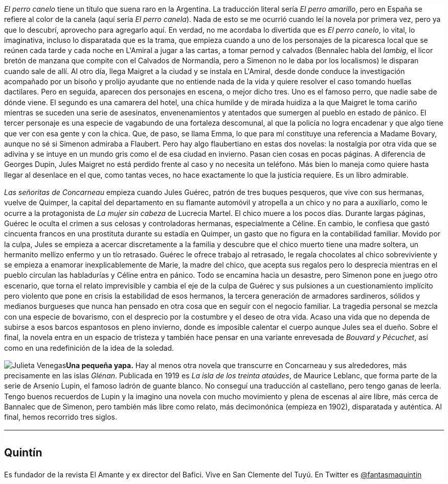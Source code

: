 *El perro canelo* tiene un título que suena raro en la Argentina. La traducción literal sería *El perro amarillo*, pero en España se refiere al color de la canela (aquí sería *El perro canela*). Nada de esto se me ocurrió cuando leí la novela por primera vez, pero ya que lo descubrí, aprovecho para agregarlo aquí. En verdad, no me acordaba lo divertida que es *El perro canelo*, lo vital, lo imaginativa, incluso lo disparatada que es la trama, que empieza cuando a uno de los personajes de la picaresca local que se reúnen cada tarde y cada noche en L'Amiral a jugar a las cartas, a tomar pernod y calvados (Bennalec habla del *lambig*, el licor bretón de manzana que compite con el Calvados de Normandía, pero a Simenon no le daba por los localismos) le disparan cuando sale de allí. Al otro día, llega Maigret a la ciudad y se instala en L'Amiral, desde donde conduce la investigación acompañado por un bisoño y prolijo ayudante que no entiende nada de la vida y quiere resolver el caso tomando huellas dactilares. Pero en seguida, aparecen dos personajes en escena, o mejor dicho tres. Uno es el famoso perro, que nadie sabe de dónde viene. El segundo es una camarera del hotel, una chica humilde y de mirada huidiza a la que Maigret le toma cariño mientras se suceden una serie de asesinatos, envenenamientos y atentados que sumergen al pueblo en estado de pánico. El tercer personaje es una especie de vagabundo de una fortaleza descomunal, al que la policía no logra encadenar y que algo tiene que ver con esa gente y con la chica. Que, de paso, se llama Emma, lo que para mí constituye una referencia a Madame Bovary, aunque no sé si Simenon admiraba a Flaubert. Pero hay algo flaubertiano en estas dos novelas: la nostalgia por otra vida que se adivina y se intuye en un mundo gris como el de esa ciudad en invierno. Pasan cien cosas en pocas páginas. A diferencia de Georges Dupin, Jules Maigret no está perdido frente al caso y no necesita un teléfono. Más bien lo maneja como quiere hasta llegar al desenlace en el que, como tantas veces, no hace exactamente lo que la justicia requiere. Es un libro admirable.

*Las señoritas de Concarneau* empieza cuando Jules Guérec, patrón de tres buques pesqueros, que vive con sus hermanas, vuelve de Quimper, la capital del departamento en su flamante automóvil y atropella a un chico y no para a auxiliarlo, como le ocurre a la protagonista de *La mujer sin cabeza* de Lucrecia Martel. El chico muere a los pocos días. Durante largas páginas, Guérec le oculta el crimen a sus celosas y controladoras hermanas, especialmente a Céline. En cambio, le confiesa que gastó cincuenta francos en una prostituta durante su estadía en Quimper, un gasto que no figura en la contabilidad familiar. Movido por la culpa, Jules se empieza a acercar discretamente a la familia y descubre que el chico muerto tiene una madre soltera, un hermanito mellizo enfermo y un tío retrasado. Guérec le ofrece trabajo al retrasado, le regala chocolates al chico sobreviviente y se empieza a enamorar inexplicablemente de Marie, la madre del chico, que acepta sus regalos pero lo desprecia mientras en el pueblo circulan las habladurías y Céline entra en pánico. Todo se encamina hacia un desastre, pero Simenon pone en juego otro escenario, que torna el relato imprevisible y cambia el eje de la culpa de Guérec y sus pulsiones a un cuestionamiento implícito pero violento que pone en crisis la estabilidad de esos hermanos, la tercera generación de armadores sardineros, sólidos y medianos burgueses que nunca han pensado en otra cosa que en seguir con el negocio familiar. La tragedia personal se mezcla con una especie de bovarismo, con el desprecio por la costumbre y el deseo de otra vida. Acaso una vida que no dependa de subirse a esos barcos espantosos en pleno invierno, donde es imposible calentar el cuerpo aunque Jules sea el dueño. Sobre el final, la novela entra en un espacio de tristeza y también hace pensar en una variante enrevesada de *Bouvard y Pécuchet*, así como en una redefinición de la idea de la soledad. 

![Julieta Venegas](https://64.media.tumblr.com/83ac9eec67afbc09d11f4519c07be381/331326cdfc950ad6-0d/s250x400/a8b9a06a2972b7c82de45a0d2035f609e5434bb3.jpg)**Una pequeña yapa.** Hay al menos otra novela que transcurre en Concarneau y sus alrededores, más precisamente en las islas *Glénan*. Publicada en 1919 es *La isla de los treinta ataúdes*, de Maurice Leblanc, que forma parte de la serie de Arsenio Lupin, el famoso ladrón de guante blanco. No conseguí una traducción al castellano, pero tengo ganas de leerla. Tengo buenos recuerdos de Lupin y la imagino una novela con mucho movimiento y plena de escenas al aire libre, más cerca de Bannalec que de Simenon, pero también más libre como relato, más decimonónica (empieza en 1902), disparatada y auténtica. Al final, hemos recorrido tres siglos. 



---

Quintín
-------

 Es fundador de la revista El Amante y ex director del Bafici. Vive en San Clemente del Tuyú. En Twitter es [@fantasmaquintin](https://twitter.com/fantasmaquintin) 

